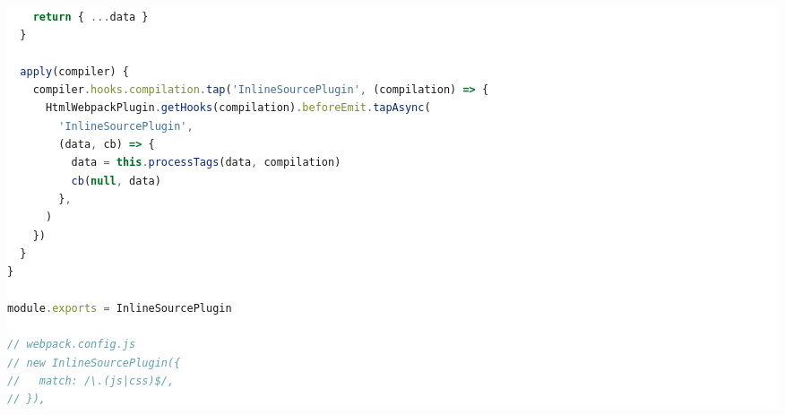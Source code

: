 ```js
    return { ...data }
  }

  apply(compiler) {
    compiler.hooks.compilation.tap('InlineSourcePlugin', (compilation) => {
      HtmlWebpackPlugin.getHooks(compilation).beforeEmit.tapAsync(
        'InlineSourcePlugin',
        (data, cb) => {
          data = this.processTags(data, compilation)
          cb(null, data)
        },
      )
    })
  }
}

module.exports = InlineSourcePlugin

// webpack.config.js
// new InlineSourcePlugin({
//   match: /\.(js|css)$/,
// }),

```
